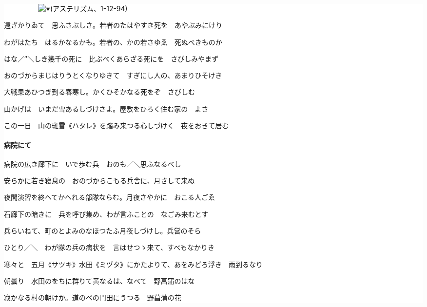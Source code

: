 
　　　　　![※(アステリズム、1-12-94)](https://www.aozora.gr.jp/cards/002177/files/../../../gaiji/1-12/1-12-94.png)



遠ざかりゐて　思ふさぶしさ。若者のたはやすき死を　あやぶみにけり



わがはたち　はるかなるかも。若者の、かの若さゆゑ　死ぬべきものか



はな／″＼しき幾千の死に　比ぶべくあらざる死にを　さびしみやまず



おのづからまじはりうとくなりゆきて　すぎにし人の、あまりひそけき



大戦果あひつぎ到る春寒し。かくひそかなる死をぞ　さびしむ



山かげは　いまだ雪あるしづけさよ。屋敷をひろく住む家の　よさ



この一日　山の斑雪《ハタレ》を踏み来つる心しづけく　夜をおきて居む





#### 病院にて






病院の広き廊下に　いで歩む兵　おのも／＼思ふなるべし



安らかに若き寝息の　おのづからこもる兵舎に、月さして来ぬ



夜間演習を終へてかへれる部隊ならむ。月夜さやかに　おこる人ごゑ



石廊下の暗きに　兵を呼び集め、わが言ふことの　なごみ来むとす



兵らいねて、町のとよみのなほつたふ月夜しづけし。兵営のそら



ひとり／＼　わが隊の兵の病状を　言はせつゝ来て、すべもなかりき



寒々と　五月《サツキ》水田《ミヅタ》にかたよりて、あをみどろ浮き　雨到るなり



朝曇り　水田のをちに群りて黄なるは、なべて　野菖蒲のはな



寂かなる村の朝けか。道のべの門田にうつる　野菖蒲の花
